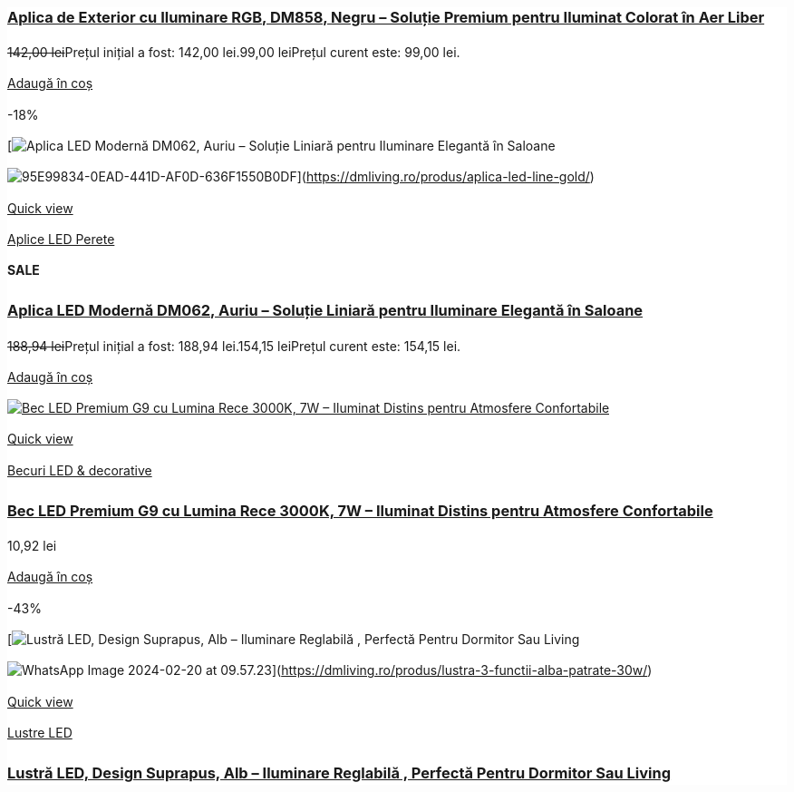 ### [Aplica de Exterior cu Iluminare RGB, DM858, Negru – Soluție Premium pentru Iluminat Colorat în Aer Liber](https://dmliving.ro/produs/aplica-exterior-rfan-model-l858-material-aluminiu-ip65-lumina-rgb-18w-negru/)

~~142,00 lei~~Prețul inițial a fost: 142,00 lei.99,00 leiPrețul curent este: 99,00 lei.

[Adaugă în coș](?add-to-cart=17612)

-18%

[![Aplica LED Modernă DM062, Auriu – Soluție Liniară pentru Iluminare Elegantă în Saloane](https://dmliving.ro/wp-content/uploads/2023/02/2B4491FC-81AB-4A40-B7D0-7C6A3A5A8199-600x600.jpeg)

![95E99834-0EAD-441D-AF0D-636F1550B0DF](https://dmliving.ro/wp-content/uploads/2023/02/95E99834-0EAD-441D-AF0D-636F1550B0DF-600x600.jpeg)](https://dmliving.ro/produs/aplica-led-line-gold/)

[Quick view](#)

[Aplice LED Perete](https://dmliving.ro/cat/iluminat-interior/aplice-led/aplice-perete/)

**SALE**

### [Aplica LED Modernă DM062, Auriu – Soluție Liniară pentru Iluminare Elegantă în Saloane](https://dmliving.ro/produs/aplica-led-line-gold/)

~~188,94 lei~~Prețul inițial a fost: 188,94 lei.154,15 leiPrețul curent este: 154,15 lei.

[Adaugă în coș](?add-to-cart=28814)

[![Bec LED Premium G9 cu Lumina Rece 3000K, 7W – Iluminat Distins pentru Atmosfere Confortabile](https://dmliving.ro/wp-content/uploads/2024/09/replicate-prediction-5nvsf4h8d1rge0cjzk29zz9a7r-600x600.png)](https://dmliving.ro/produs/bec-led-g9-lumina-calda-3000k-7w/)

[Quick view](#)

[Becuri LED & decorative](https://dmliving.ro/cat/iluminat-interior/becuri-led-decorative/)

### [Bec LED Premium G9 cu Lumina Rece 3000K, 7W – Iluminat Distins pentru Atmosfere Confortabile](https://dmliving.ro/produs/bec-led-g9-lumina-calda-3000k-7w/)

10,92 lei

[Adaugă în coș](?add-to-cart=64596)

-43%

[![Lustră LED, Design Suprapus, Alb – Iluminare Reglabilă , Perfectă Pentru Dormitor Sau Living](https://dmliving.ro/wp-content/uploads/2021/04/WhatsApp-Image-2024-02-20-at-09.57.24-600x600.jpeg)

![WhatsApp Image 2024-02-20 at 09.57.23](https://dmliving.ro/wp-content/uploads/2021/04/WhatsApp-Image-2024-02-20-at-09.57.23-600x600.jpeg)](https://dmliving.ro/produs/lustra-3-functii-alba-patrate-30w/)

[Quick view](#)

[Lustre LED](https://dmliving.ro/cat/iluminat-interior/lustre/lampadare/)

### [Lustră LED, Design Suprapus, Alb – Iluminare Reglabilă , Perfectă Pentru Dormitor Sau Living](https://dmliving.ro/produs/lustra-3-functii-alba-patrate-30w/)
